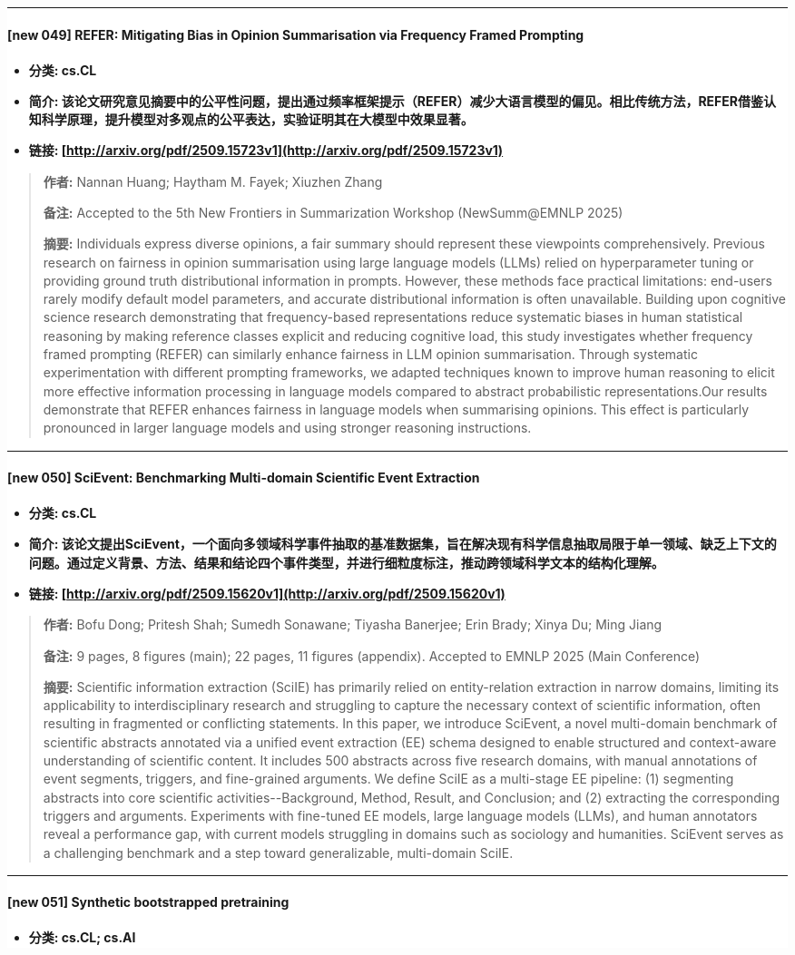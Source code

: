 >
---
#### [new 049] REFER: Mitigating Bias in Opinion Summarisation via Frequency Framed Prompting
- **分类: cs.CL**

- **简介: 该论文研究意见摘要中的公平性问题，提出通过频率框架提示（REFER）减少大语言模型的偏见。相比传统方法，REFER借鉴认知科学原理，提升模型对多观点的公平表达，实验证明其在大模型中效果显著。**

- **链接: [http://arxiv.org/pdf/2509.15723v1](http://arxiv.org/pdf/2509.15723v1)**

> **作者:** Nannan Huang; Haytham M. Fayek; Xiuzhen Zhang
>
> **备注:** Accepted to the 5th New Frontiers in Summarization Workshop (NewSumm@EMNLP 2025)
>
> **摘要:** Individuals express diverse opinions, a fair summary should represent these viewpoints comprehensively. Previous research on fairness in opinion summarisation using large language models (LLMs) relied on hyperparameter tuning or providing ground truth distributional information in prompts. However, these methods face practical limitations: end-users rarely modify default model parameters, and accurate distributional information is often unavailable. Building upon cognitive science research demonstrating that frequency-based representations reduce systematic biases in human statistical reasoning by making reference classes explicit and reducing cognitive load, this study investigates whether frequency framed prompting (REFER) can similarly enhance fairness in LLM opinion summarisation. Through systematic experimentation with different prompting frameworks, we adapted techniques known to improve human reasoning to elicit more effective information processing in language models compared to abstract probabilistic representations.Our results demonstrate that REFER enhances fairness in language models when summarising opinions. This effect is particularly pronounced in larger language models and using stronger reasoning instructions.
>
---
#### [new 050] SciEvent: Benchmarking Multi-domain Scientific Event Extraction
- **分类: cs.CL**

- **简介: 该论文提出SciEvent，一个面向多领域科学事件抽取的基准数据集，旨在解决现有科学信息抽取局限于单一领域、缺乏上下文的问题。通过定义背景、方法、结果和结论四个事件类型，并进行细粒度标注，推动跨领域科学文本的结构化理解。**

- **链接: [http://arxiv.org/pdf/2509.15620v1](http://arxiv.org/pdf/2509.15620v1)**

> **作者:** Bofu Dong; Pritesh Shah; Sumedh Sonawane; Tiyasha Banerjee; Erin Brady; Xinya Du; Ming Jiang
>
> **备注:** 9 pages, 8 figures (main); 22 pages, 11 figures (appendix). Accepted to EMNLP 2025 (Main Conference)
>
> **摘要:** Scientific information extraction (SciIE) has primarily relied on entity-relation extraction in narrow domains, limiting its applicability to interdisciplinary research and struggling to capture the necessary context of scientific information, often resulting in fragmented or conflicting statements. In this paper, we introduce SciEvent, a novel multi-domain benchmark of scientific abstracts annotated via a unified event extraction (EE) schema designed to enable structured and context-aware understanding of scientific content. It includes 500 abstracts across five research domains, with manual annotations of event segments, triggers, and fine-grained arguments. We define SciIE as a multi-stage EE pipeline: (1) segmenting abstracts into core scientific activities--Background, Method, Result, and Conclusion; and (2) extracting the corresponding triggers and arguments. Experiments with fine-tuned EE models, large language models (LLMs), and human annotators reveal a performance gap, with current models struggling in domains such as sociology and humanities. SciEvent serves as a challenging benchmark and a step toward generalizable, multi-domain SciIE.
>
---
#### [new 051] Synthetic bootstrapped pretraining
- **分类: cs.CL; cs.AI**
